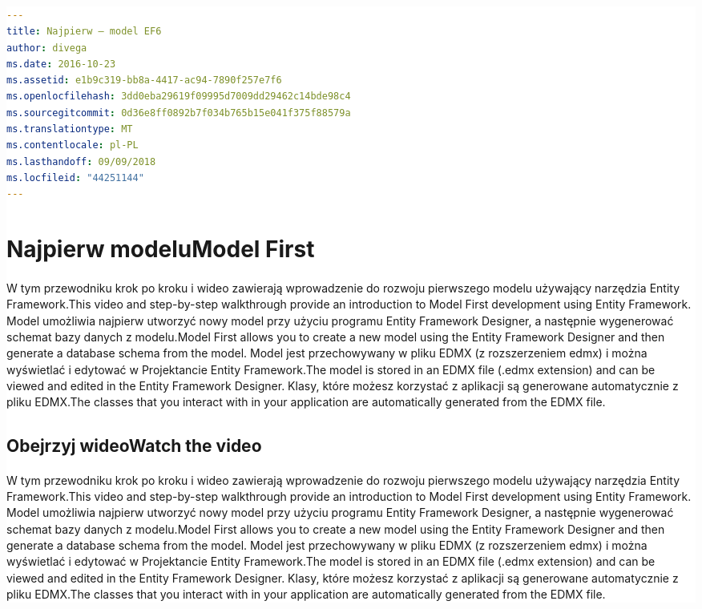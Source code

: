 ```yaml
---
title: Najpierw — model EF6
author: divega
ms.date: 2016-10-23
ms.assetid: e1b9c319-bb8a-4417-ac94-7890f257e7f6
ms.openlocfilehash: 3dd0eba29619f09995d7009dd29462c14bde98c4
ms.sourcegitcommit: 0d36e8ff0892b7f034b765b15e041f375f88579a
ms.translationtype: MT
ms.contentlocale: pl-PL
ms.lasthandoff: 09/09/2018
ms.locfileid: "44251144"
---
```

# <a name="model-first"></a><span data-ttu-id="994f9-102">Najpierw modelu</span><span class="sxs-lookup"><span data-stu-id="994f9-102">Model First</span></span>
<span data-ttu-id="994f9-103">W tym przewodniku krok po kroku i wideo zawierają wprowadzenie do rozwoju pierwszego modelu używający narzędzia Entity Framework.</span><span class="sxs-lookup"><span data-stu-id="994f9-103">This video and step-by-step walkthrough provide an introduction to Model First development using Entity Framework.</span></span> <span data-ttu-id="994f9-104">Model umożliwia najpierw utworzyć nowy model przy użyciu programu Entity Framework Designer, a następnie wygenerować schemat bazy danych z modelu.</span><span class="sxs-lookup"><span data-stu-id="994f9-104">Model First allows you to create a new model using the Entity Framework Designer and then generate a database schema from the model.</span></span> <span data-ttu-id="994f9-105">Model jest przechowywany w pliku EDMX (z rozszerzeniem edmx) i można wyświetlać i edytować w Projektancie Entity Framework.</span><span class="sxs-lookup"><span data-stu-id="994f9-105">The model is stored in an EDMX file (.edmx extension) and can be viewed and edited in the Entity Framework Designer.</span></span> <span data-ttu-id="994f9-106">Klasy, które możesz korzystać z aplikacji są generowane automatycznie z pliku EDMX.</span><span class="sxs-lookup"><span data-stu-id="994f9-106">The classes that you interact with in your application are automatically generated from the EDMX file.</span></span>

## <a name="watch-the-video"></a><span data-ttu-id="994f9-107">Obejrzyj wideo</span><span class="sxs-lookup"><span data-stu-id="994f9-107">Watch the video</span></span>
<span data-ttu-id="994f9-108">W tym przewodniku krok po kroku i wideo zawierają wprowadzenie do rozwoju pierwszego modelu używający narzędzia Entity Framework.</span><span class="sxs-lookup"><span data-stu-id="994f9-108">This video and step-by-step walkthrough provide an introduction to Model First development using Entity Framework.</span></span> <span data-ttu-id="994f9-109">Model umożliwia najpierw utworzyć nowy model przy użyciu programu Entity Framework Designer, a następnie wygenerować schemat bazy danych z modelu.</span><span class="sxs-lookup"><span data-stu-id="994f9-109">Model First allows you to create a new model using the Entity Framework Designer and then generate a database schema from the model.</span></span> <span data-ttu-id="994f9-110">Model jest przechowywany w pliku EDMX (z rozszerzeniem edmx) i można wyświetlać i edytować w Projektancie Entity Framework.</span><span class="sxs-lookup"><span data-stu-id="994f9-110">The model is stored in an EDMX file (.edmx extension) and can be viewed and edited in the Entity Framework Designer.</span></span> <span data-ttu-id="994f9-111">Klasy, które możesz korzystać z aplikacji są generowane automatycznie z pliku EDMX.</span><span class="sxs-lookup"><span data-stu-id="994f9-111">The classes that you interact with in your application are automatically generated from the EDMX file.</span></span>
